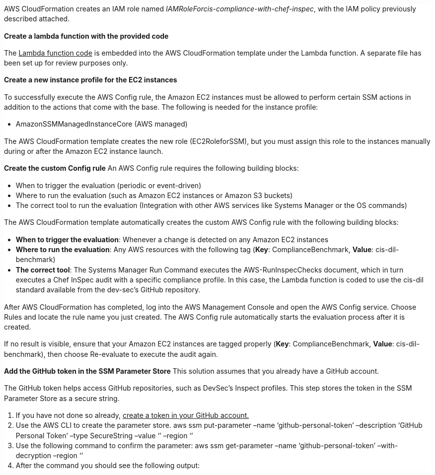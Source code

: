 ```json
``` 
AWS CloudFormation creates an IAM role named <em>IAMRoleForcis-compliance-with-chef-inspec</em>, with the IAM policy previously described attached.

**Create a lambda function with the provided code**

The [Lambda function code](https://github.com/aws-samples/aws-config-custom-rule-os-compliance/blob/master/CisScanningLambda.py) is embedded into the AWS CloudFormation template under the Lambda function. A separate file has been set up for review purposes only.


**Create a new instance profile for the EC2 instances**

To successfully execute the AWS Config rule, the Amazon EC2 instances must be allowed to perform certain SSM actions in addition to the actions that come with the base. The following is needed for the instance profile:

  - AmazonSSMManagedInstanceCore (AWS managed)

The AWS CloudFormation template creates the new role (EC2RoleforSSM), but you must assign this role to the instances manually during or after the Amazon EC2 instance launch.



**Create the custom Config rule**
An AWS Config rule requires the following building blocks:

- When to trigger the evaluation (periodic or event-driven)
- Where to run the evaluation (such as Amazon EC2 instances or Amazon S3 buckets)
- The correct tool to run the evaluation (Integration with other AWS services like Systems Manager or the OS commands)

The AWS CloudFormation template automatically creates the custom AWS Config rule with the following building blocks:

- **When to trigger the evaluation**: Whenever a change is detected on any Amazon EC2 instances
- **Where to run the evaluation**: Any AWS resources with the following tag (**Key**: ComplianceBenchmark, **Value**: cis-dil-benchmark)
- **The correct tool**: The Systems Manager Run Command executes the AWS-RunInspecChecks document, which in turn executes a Chef InSpec audit with a specific compliance profile. In this case, the Lambda function is coded to use the cis-dil standard available from the dev-sec’s GitHub repository.
 

After AWS CloudFormation has completed, log into the AWS Management Console and open the AWS Config service. Choose Rules and locate the rule name you just created. The AWS Config rule automatically starts the evaluation process after it is created.

 
If no result is visible, ensure that your Amazon EC2 instances are tagged properly (**Key**: ComplianceBenchmark, **Value**: cis-dil-benchmark), then choose Re-evaluate to execute the audit again.




**Add the GitHub token in the SSM Parameter Store**
This solution assumes that you already have a GitHub account.

The GitHub token helps access GitHub repositories, such as DevSec’s Inspect profiles. This step stores the token in the SSM Parameter Store as a secure string.

1. If you have not done so already, [create a token in your GitHub account.](https://help.github.com/en/github/authenticating-to-github/creating-a-personal-access-token-for-the-command-line)
2. Use the AWS CLI to create the parameter store.
    aws ssm put-parameter –name ‘github-personal-token’ –description ‘GitHub Personal Token’ –type SecureString –value ‘<value>’ –region ‘<value>’
3. Use the following command to confirm the parameter:
    aws ssm get-parameter –name ‘github-personal-token’ –with-decryption –region ‘<value>’
4. After the command you should see the following output:
